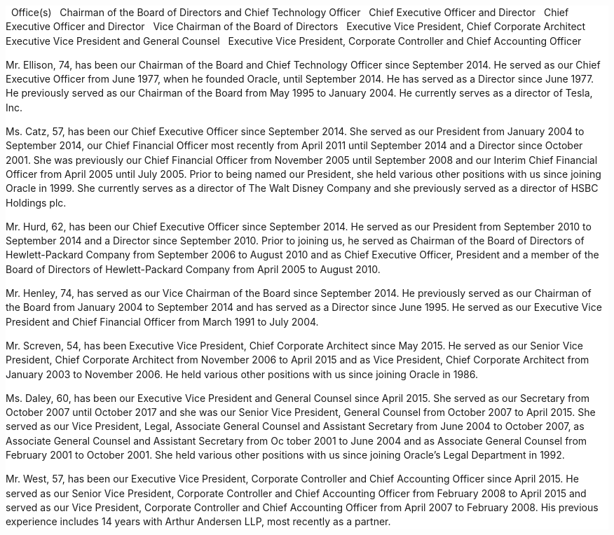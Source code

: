   Office(s)
  Chairman of the Board of Directors and Chief Technology Officer
  Chief Executive Officer and Director
  Chief Executive Officer and Director
  Vice Chairman of the Board of Directors
  Executive Vice President, Chief Corporate Architect
  Executive Vice President and General Counsel
  Executive Vice President, Corporate Controller and Chief Accounting Officer

Mr. Ellison, 74, has been our Chairman of the Board and Chief Technology Officer since September 2014. He served as our Chief Executive Officer from June 1977,
when he founded Oracle, until September 2014. He has served as a Director since June 1977. He previously served as our Chairman of the Board from May 1995
to January 2004. He currently serves as a director of Tesla, Inc.

Ms. Catz, 57, has been our Chief Executive Officer since September 2014. She served as our President from January 2004 to September 2014, our Chief Financial
Officer most recently from April 2011 until September 2014 and a Director since October 2001. She was previously our Chief Financial Officer from November
2005 until September 2008 and our Interim Chief Financial Officer from April 2005 until July 2005. Prior to being named our President, she held various other
positions with us since joining Oracle in 1999. She currently serves as a director of The Walt Disney Company and she previously served as a director of HSBC
Holdings plc.

Mr. Hurd, 62, has been our Chief Executive Officer since September 2014. He served as our President from September 2010 to September 2014 and a Director
since September 2010. Prior to joining us, he served as Chairman of the Board of Directors of Hewlett-Packard Company from September 2006 to August 2010
and as Chief Executive Officer, President and a member of the Board of Directors of Hewlett-Packard Company from April 2005 to August 2010.

Mr. Henley, 74, has served as our Vice Chairman of the Board since September 2014. He previously served as our Chairman of the Board from January 2004 to
September 2014 and has served as a Director since June 1995. He served as our Executive Vice President and Chief Financial Officer from March 1991 to July
2004.

Mr. Screven, 54, has been Executive Vice President, Chief Corporate Architect since May 2015. He served as our Senior Vice President, Chief Corporate Architect
from November 2006 to April 2015 and as Vice President, Chief Corporate Architect from January 2003 to November 2006. He held various other positions with
us since joining Oracle in 1986.

Ms. Daley, 60, has been our Executive Vice President and General Counsel since April 2015. She served as our Secretary from October 2007 until October 2017
and she was our Senior Vice President, General Counsel from October 2007 to April 2015. She served as our Vice President, Legal, Associate General Counsel and
Assistant Secretary from June 2004 to October 2007, as Associate General Counsel and Assistant Secretary from Oc tober 2001 to June 2004 and as Associate
General Counsel from February 2001 to October 2001. She held various other positions with us since joining Oracle’s Legal Department in 1992.

Mr. West, 57, has been our Executive Vice President, Corporate Controller and Chief Accounting Officer since April 2015. He served as our Senior Vice President,
Corporate Controller and Chief Accounting Officer from February 2008 to April 2015 and served as our Vice President, Corporate Controller and Chief Accounting
Officer from April 2007 to February 2008. His previous experience includes 14 years with Arthur Andersen LLP, most recently as a partner.
